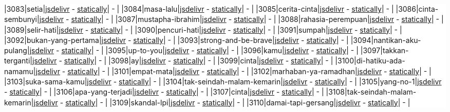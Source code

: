 |3083|setia|[jsdelivr](https://cdn.jsdelivr.net/gh/dbchord/c5-1-3/1-5000/3001-3500/setia.webp) - [statically](https://cdn.statically.io/gh/dbchord/c5-1-3/i/1-5000/3001-3500/setia.webp)| - |
|3084|masa-lalu|[jsdelivr](https://cdn.jsdelivr.net/gh/dbchord/c5-1-3/1-5000/3001-3500/masa-lalu.webp) - [statically](https://cdn.statically.io/gh/dbchord/c5-1-3/i/1-5000/3001-3500/masa-lalu.webp)| - |
|3085|cerita-cinta|[jsdelivr](https://cdn.jsdelivr.net/gh/dbchord/c5-1-3/1-5000/3001-3500/cerita-cinta.webp) - [statically](https://cdn.statically.io/gh/dbchord/c5-1-3/i/1-5000/3001-3500/cerita-cinta.webp)| - |
|3086|cinta-sembunyi|[jsdelivr](https://cdn.jsdelivr.net/gh/dbchord/c5-1-3/1-5000/3001-3500/cinta-sembunyi.webp) - [statically](https://cdn.statically.io/gh/dbchord/c5-1-3/i/1-5000/3001-3500/cinta-sembunyi.webp)| - |
|3087|mustapha-ibrahim|[jsdelivr](https://cdn.jsdelivr.net/gh/dbchord/c5-1-3/1-5000/3001-3500/mustapha-ibrahim.webp) - [statically](https://cdn.statically.io/gh/dbchord/c5-1-3/i/1-5000/3001-3500/mustapha-ibrahim.webp)| - |
|3088|rahasia-perempuan|[jsdelivr](https://cdn.jsdelivr.net/gh/dbchord/c5-1-3/1-5000/3001-3500/rahasia-perempuan.webp) - [statically](https://cdn.statically.io/gh/dbchord/c5-1-3/i/1-5000/3001-3500/rahasia-perempuan.webp)| - |
|3089|selir-hati|[jsdelivr](https://cdn.jsdelivr.net/gh/dbchord/c5-1-3/1-5000/3001-3500/selir-hati.webp) - [statically](https://cdn.statically.io/gh/dbchord/c5-1-3/i/1-5000/3001-3500/selir-hati.webp)| - |
|3090|pencuri-hati|[jsdelivr](https://cdn.jsdelivr.net/gh/dbchord/c5-1-3/1-5000/3001-3500/pencuri-hati.webp) - [statically](https://cdn.statically.io/gh/dbchord/c5-1-3/i/1-5000/3001-3500/pencuri-hati.webp)| - |
|3091|sumpah|[jsdelivr](https://cdn.jsdelivr.net/gh/dbchord/c5-1-3/1-5000/3001-3500/sumpah.webp) - [statically](https://cdn.statically.io/gh/dbchord/c5-1-3/i/1-5000/3001-3500/sumpah.webp)| - |
|3092|bukan-yang-pertama|[jsdelivr](https://cdn.jsdelivr.net/gh/dbchord/c5-1-3/1-5000/3001-3500/bukan-yang-pertama.webp) - [statically](https://cdn.statically.io/gh/dbchord/c5-1-3/i/1-5000/3001-3500/bukan-yang-pertama.webp)| - |
|3093|strong-and-be-brave|[jsdelivr](https://cdn.jsdelivr.net/gh/dbchord/c5-1-3/1-5000/3001-3500/strong-and-be-brave.webp) - [statically](https://cdn.statically.io/gh/dbchord/c5-1-3/i/1-5000/3001-3500/strong-and-be-brave.webp)| - |
|3094|nantikan-aku-pulang|[jsdelivr](https://cdn.jsdelivr.net/gh/dbchord/c5-1-3/1-5000/3001-3500/nantikan-aku-pulang.webp) - [statically](https://cdn.statically.io/gh/dbchord/c5-1-3/i/1-5000/3001-3500/nantikan-aku-pulang.webp)| - |
|3095|up-to-you|[jsdelivr](https://cdn.jsdelivr.net/gh/dbchord/c5-1-3/1-5000/3001-3500/up-to-you.webp) - [statically](https://cdn.statically.io/gh/dbchord/c5-1-3/i/1-5000/3001-3500/up-to-you.webp)| - |
|3096|kamu|[jsdelivr](https://cdn.jsdelivr.net/gh/dbchord/c5-1-3/1-5000/3001-3500/kamu.webp) - [statically](https://cdn.statically.io/gh/dbchord/c5-1-3/i/1-5000/3001-3500/kamu.webp)| - |
|3097|takkan-terganti|[jsdelivr](https://cdn.jsdelivr.net/gh/dbchord/c5-1-3/1-5000/3001-3500/takkan-terganti.webp) - [statically](https://cdn.statically.io/gh/dbchord/c5-1-3/i/1-5000/3001-3500/takkan-terganti.webp)| - |
|3098|ay|[jsdelivr](https://cdn.jsdelivr.net/gh/dbchord/c5-1-3/1-5000/3001-3500/ay.webp) - [statically](https://cdn.statically.io/gh/dbchord/c5-1-3/i/1-5000/3001-3500/ay.webp)| - |
|3099|cinta|[jsdelivr](https://cdn.jsdelivr.net/gh/dbchord/c5-1-3/1-5000/3001-3500/cinta.webp) - [statically](https://cdn.statically.io/gh/dbchord/c5-1-3/i/1-5000/3001-3500/cinta.webp)| - |
|3100|di-hatiku-ada-namamu|[jsdelivr](https://cdn.jsdelivr.net/gh/dbchord/c5-1-3/1-5000/3001-3500/di-hatiku-ada-namamu.webp) - [statically](https://cdn.statically.io/gh/dbchord/c5-1-3/i/1-5000/3001-3500/di-hatiku-ada-namamu.webp)| - |
|3101|empat-mata|[jsdelivr](https://cdn.jsdelivr.net/gh/dbchord/c5-1-3/1-5000/3001-3500/empat-mata.webp) - [statically](https://cdn.statically.io/gh/dbchord/c5-1-3/i/1-5000/3001-3500/empat-mata.webp)| - |
|3102|marhaban-ya-ramadhan|[jsdelivr](https://cdn.jsdelivr.net/gh/dbchord/c5-1-3/1-5000/3001-3500/marhaban-ya-ramadhan.webp) - [statically](https://cdn.statically.io/gh/dbchord/c5-1-3/i/1-5000/3001-3500/marhaban-ya-ramadhan.webp)| - |
|3103|suka-sama-kamu|[jsdelivr](https://cdn.jsdelivr.net/gh/dbchord/c5-1-3/1-5000/3001-3500/suka-sama-kamu.webp) - [statically](https://cdn.statically.io/gh/dbchord/c5-1-3/i/1-5000/3001-3500/suka-sama-kamu.webp)| - |
|3104|tak-seindah-malam-kemarin|[jsdelivr](https://cdn.jsdelivr.net/gh/dbchord/c5-1-3/1-5000/3001-3500/tak-seindah-malam-kemarin.webp) - [statically](https://cdn.statically.io/gh/dbchord/c5-1-3/i/1-5000/3001-3500/tak-seindah-malam-kemarin.webp)| - |
|3105|yang-no-1|[jsdelivr](https://cdn.jsdelivr.net/gh/dbchord/c5-1-3/1-5000/3001-3500/yang-no-1.webp) - [statically](https://cdn.statically.io/gh/dbchord/c5-1-3/i/1-5000/3001-3500/yang-no-1.webp)| - |
|3106|apa-yang-terjadi|[jsdelivr](https://cdn.jsdelivr.net/gh/dbchord/c5-1-3/1-5000/3001-3500/apa-yang-terjadi.webp) - [statically](https://cdn.statically.io/gh/dbchord/c5-1-3/i/1-5000/3001-3500/apa-yang-terjadi.webp)| - |
|3107|cinta|[jsdelivr](https://cdn.jsdelivr.net/gh/dbchord/c5-1-3/1-5000/3001-3500/cinta.webp) - [statically](https://cdn.statically.io/gh/dbchord/c5-1-3/i/1-5000/3001-3500/cinta.webp)| - |
|3108|tak-seindah-malam-kemarin|[jsdelivr](https://cdn.jsdelivr.net/gh/dbchord/c5-1-3/1-5000/3001-3500/tak-seindah-malam-kemarin.webp) - [statically](https://cdn.statically.io/gh/dbchord/c5-1-3/i/1-5000/3001-3500/tak-seindah-malam-kemarin.webp)| - |
|3109|skandal-lpi|[jsdelivr](https://cdn.jsdelivr.net/gh/dbchord/c5-1-3/1-5000/3001-3500/skandal-lpi.webp) - [statically](https://cdn.statically.io/gh/dbchord/c5-1-3/i/1-5000/3001-3500/skandal-lpi.webp)| - |
|3110|damai-tapi-gersang|[jsdelivr](https://cdn.jsdelivr.net/gh/dbchord/c5-1-3/1-5000/3001-3500/damai-tapi-gersang.webp) - [statically](https://cdn.statically.io/gh/dbchord/c5-1-3/i/1-5000/3001-3500/damai-tapi-gersang.webp)| - |
